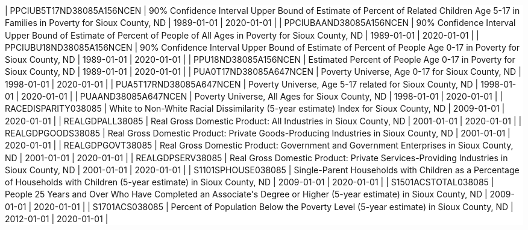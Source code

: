 | PPCIUB5T17ND38085A156NCEN | 90% Confidence Interval Upper Bound of Estimate of Percent of Related Children Age 5-17 in Families in Poverty for Sioux County, ND                                       | 1989-01-01          | 2020-01-01        |
| PPCIUBAAND38085A156NCEN   | 90% Confidence Interval Upper Bound of Estimate of Percent of People of All Ages in Poverty for Sioux County, ND                                                          | 1989-01-01          | 2020-01-01        |
| PPCIUBU18ND38085A156NCEN  | 90% Confidence Interval Upper Bound of Estimate of Percent of People Age 0-17 in Poverty for Sioux County, ND                                                             | 1989-01-01          | 2020-01-01        |
| PPU18ND38085A156NCEN      | Estimated Percent of People Age 0-17 in Poverty for Sioux County, ND                                                                                                      | 1989-01-01          | 2020-01-01        |
| PUA0T17ND38085A647NCEN    | Poverty Universe, Age 0-17 for Sioux County, ND                                                                                                                           | 1998-01-01          | 2020-01-01        |
| PUA5T17RND38085A647NCEN   | Poverty Universe, Age 5-17 related for Sioux County, ND                                                                                                                   | 1998-01-01          | 2020-01-01        |
| PUAAND38085A647NCEN       | Poverty Universe, All Ages for Sioux County, ND                                                                                                                           | 1998-01-01          | 2020-01-01        |
| RACEDISPARITY038085       | White to Non-White Racial Dissimilarity (5-year estimate) Index for Sioux County, ND                                                                                      | 2009-01-01          | 2020-01-01        |
| REALGDPALL38085           | Real Gross Domestic Product: All Industries in Sioux County, ND                                                                                                           | 2001-01-01          | 2020-01-01        |
| REALGDPGOODS38085         | Real Gross Domestic Product: Private Goods-Producing Industries in Sioux County, ND                                                                                       | 2001-01-01          | 2020-01-01        |
| REALGDPGOVT38085          | Real Gross Domestic Product: Government and Government Enterprises in Sioux County, ND                                                                                    | 2001-01-01          | 2020-01-01        |
| REALGDPSERV38085          | Real Gross Domestic Product: Private Services-Providing Industries in Sioux County, ND                                                                                    | 2001-01-01          | 2020-01-01        |
| S1101SPHOUSE038085        | Single-Parent Households with Children as a Percentage of Households with Children (5-year estimate) in Sioux County, ND                                                  | 2009-01-01          | 2020-01-01        |
| S1501ACSTOTAL038085       | People 25 Years and Over Who Have Completed an Associate's Degree or Higher (5-year estimate) in Sioux County, ND                                                         | 2009-01-01          | 2020-01-01        |
| S1701ACS038085            | Percent of Population Below the Poverty Level (5-year estimate) in Sioux County, ND                                                                                       | 2012-01-01          | 2020-01-01        |